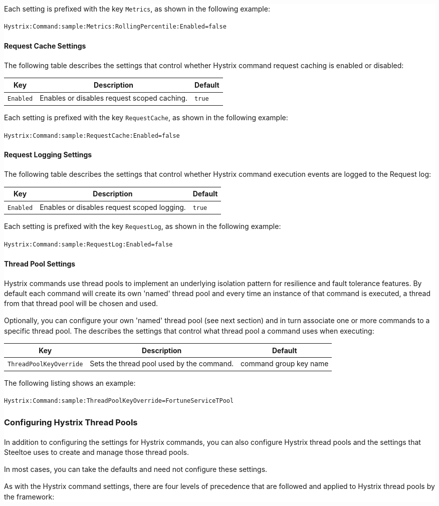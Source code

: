 Each setting is prefixed with the key `Metrics`, as shown in the following example:

`Hystrix:Command:sample:Metrics:RollingPercentile:Enabled=false`

#### Request Cache Settings

The following table describes the settings that control whether Hystrix command request caching is enabled or disabled:

| Key | Description | Default |
| --- | --- | --- |
| `Enabled` | Enables or disables request scoped caching. | `true` |

Each setting is prefixed with the key `RequestCache`, as shown in the following example:

`Hystrix:Command:sample:RequestCache:Enabled=false`

#### Request Logging Settings

The following table describes the settings that control whether Hystrix command execution events are logged to the Request log:

| Key | Description | Default |
| --- | --- | --- |
| `Enabled` | Enables or disables request scoped logging. | `true` |

Each setting is prefixed with the key `RequestLog`, as shown in the following example:

`Hystrix:Command:sample:RequestLog:Enabled=false`

#### Thread Pool Settings

Hystrix commands use thread pools to implement an underlying isolation pattern for resilience and fault tolerance features. By default each command will create its own 'named' thread pool and every time an instance of that command is executed, a thread from that thread pool will be chosen and used.

Optionally, you can configure your own 'named' thread pool (see next section) and in turn associate one or more commands to a specific thread pool. The describes the settings that control what thread pool a command uses when executing:

| Key | Description | Default |
| --- | --- | --- |
| `ThreadPoolKeyOverride` | Sets the thread pool used by the command. | command group key name |

The following listing shows an example:

`Hystrix:Command:sample:ThreadPoolKeyOverride=FortuneServiceTPool`

### Configuring Hystrix Thread Pools

In addition to configuring the settings for Hystrix commands, you can also configure Hystrix thread pools and the settings that Steeltoe uses to create and manage those thread pools.

In most cases, you can take the defaults and need not configure these settings.

As with the Hystrix command settings, there are four levels of precedence that are followed and applied to Hystrix thread pools by the framework:
